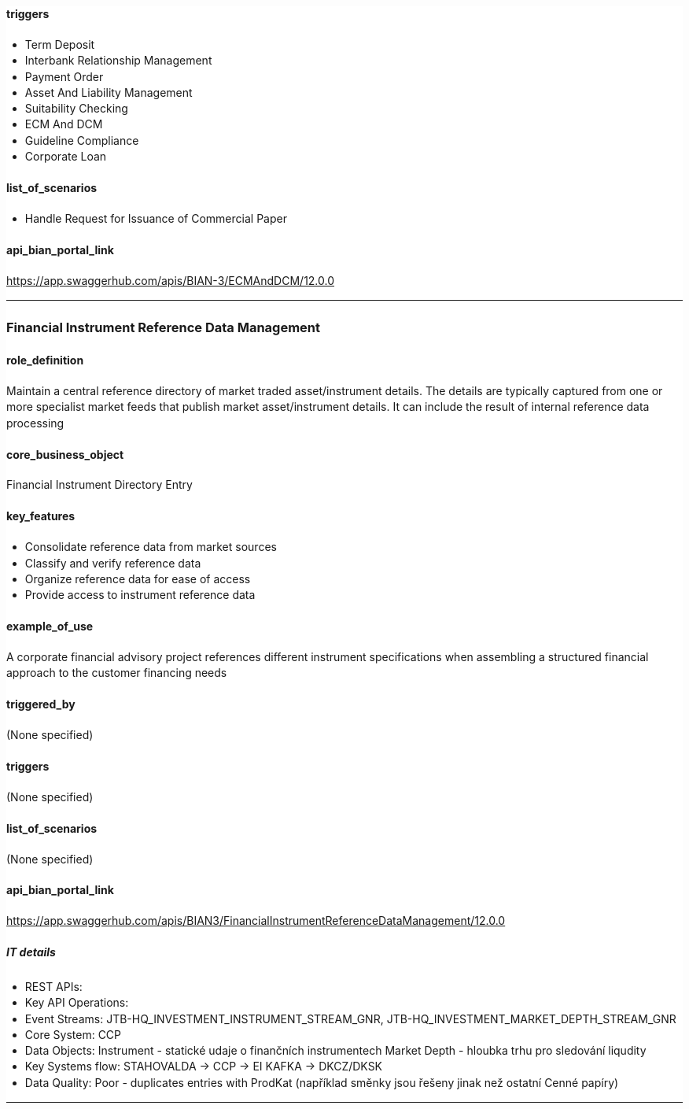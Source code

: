 #### triggers
- Term Deposit
- Interbank Relationship Management
- Payment Order
- Asset And Liability Management
- Suitability Checking
- ECM And DCM
- Guideline Compliance
- Corporate Loan

#### list_of_scenarios
- Handle Request for Issuance of Commercial Paper

#### api_bian_portal_link
https://app.swaggerhub.com/apis/BIAN-3/ECMAndDCM/12.0.0

---

### Financial Instrument Reference Data Management

#### role_definition
Maintain a central reference directory of market traded asset/instrument details. The details are typically captured from one or more specialist market feeds that publish market asset/instrument details. It can include the result of internal reference data processing

#### core_business_object
Financial Instrument Directory Entry

#### key_features
- Consolidate reference data from market sources
- Classify and verify reference data
- Organize reference data for ease of access
- Provide access to instrument reference data

#### example_of_use
A corporate financial advisory project references different instrument specifications when assembling a structured financial approach to the customer financing needs

#### triggered_by
(None specified)

#### triggers
(None specified)

#### list_of_scenarios
(None specified)

#### api_bian_portal_link
https://app.swaggerhub.com/apis/BIAN3/FinancialInstrumentReferenceDataManagement/12.0.0

##### IT details
- REST APIs:  
- Key API Operations: 
- Event Streams: JTB-HQ_INVESTMENT_INSTRUMENT_STREAM_GNR, JTB-HQ_INVESTMENT_MARKET_DEPTH_STREAM_GNR
- Core System: CCP
- Data Objects:
    Instrument - statické udaje o finančních instrumentech
    Market Depth - hloubka trhu pro sledování liqudity 
- Key Systems flow: STAHOVALDA -> CCP -> EI KAFKA -> DKCZ/DKSK
- Data Quality: Poor - duplicates entries with ProdKat (například směnky jsou řešeny jinak než ostatní Cenné papíry)

---